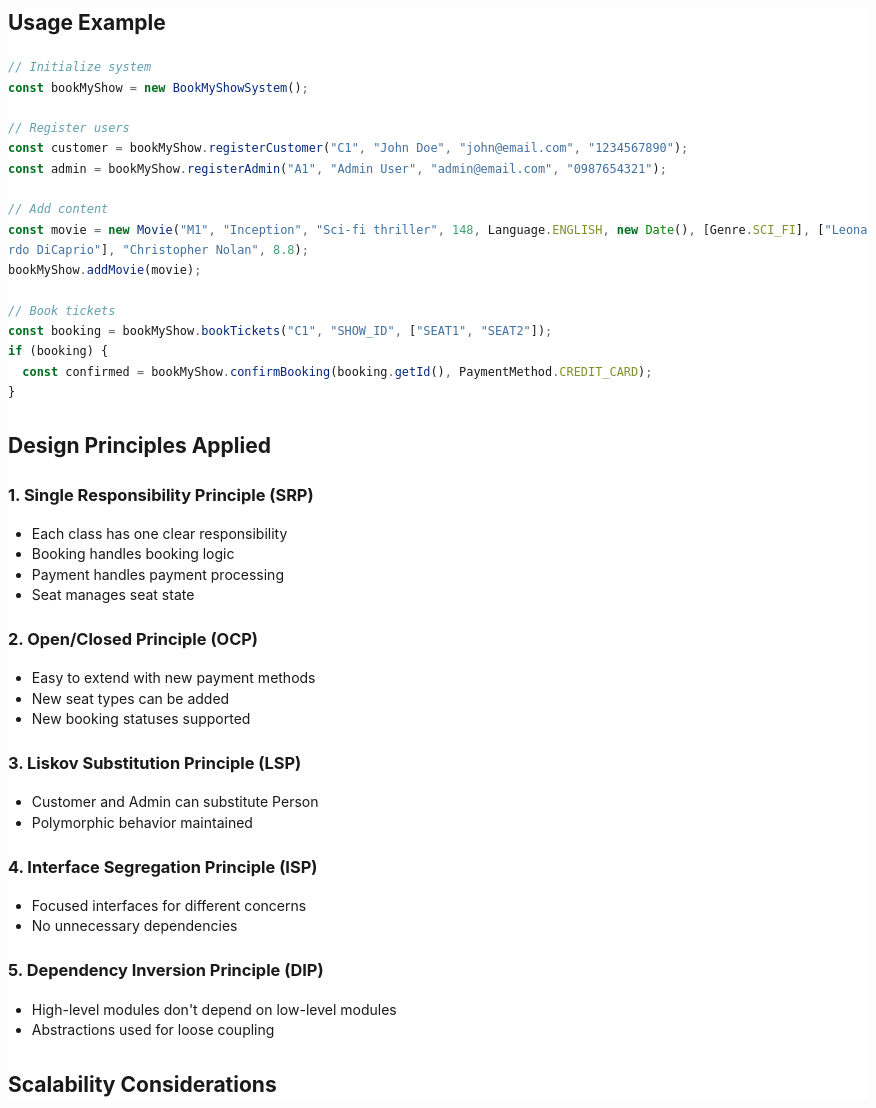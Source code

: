 ## Usage Example

```typescript
// Initialize system
const bookMyShow = new BookMyShowSystem();

// Register users
const customer = bookMyShow.registerCustomer("C1", "John Doe", "john@email.com", "1234567890");
const admin = bookMyShow.registerAdmin("A1", "Admin User", "admin@email.com", "0987654321");

// Add content
const movie = new Movie("M1", "Inception", "Sci-fi thriller", 148, Language.ENGLISH, new Date(), [Genre.SCI_FI], ["Leonardo DiCaprio"], "Christopher Nolan", 8.8);
bookMyShow.addMovie(movie);

// Book tickets
const booking = bookMyShow.bookTickets("C1", "SHOW_ID", ["SEAT1", "SEAT2"]);
if (booking) {
  const confirmed = bookMyShow.confirmBooking(booking.getId(), PaymentMethod.CREDIT_CARD);
}
```

## Design Principles Applied

### 1. **Single Responsibility Principle (SRP)**
- Each class has one clear responsibility
- Booking handles booking logic
- Payment handles payment processing
- Seat manages seat state

### 2. **Open/Closed Principle (OCP)**
- Easy to extend with new payment methods
- New seat types can be added
- New booking statuses supported

### 3. **Liskov Substitution Principle (LSP)**
- Customer and Admin can substitute Person
- Polymorphic behavior maintained

### 4. **Interface Segregation Principle (ISP)**
- Focused interfaces for different concerns
- No unnecessary dependencies

### 5. **Dependency Inversion Principle (DIP)**
- High-level modules don't depend on low-level modules
- Abstractions used for loose coupling

## Scalability Considerations
